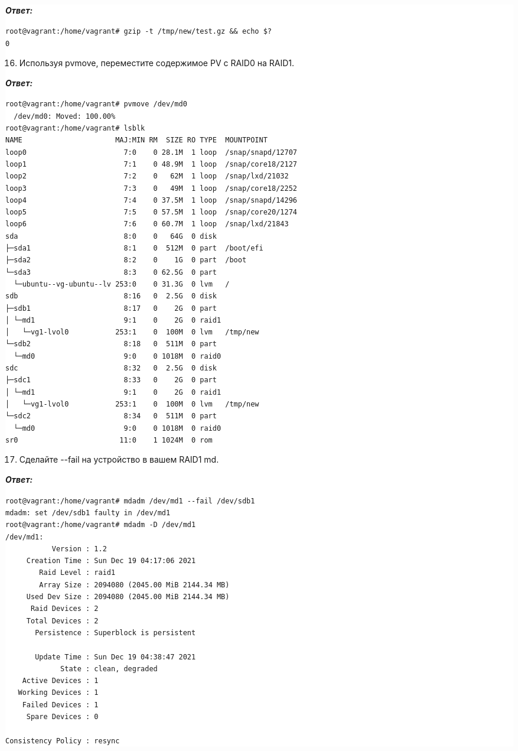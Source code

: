***Ответ:***
```shell
root@vagrant:/home/vagrant# gzip -t /tmp/new/test.gz && echo $?
0
```

16. Используя pvmove, переместите содержимое PV с RAID0 на RAID1.

***Ответ:***
```shell
root@vagrant:/home/vagrant# pvmove /dev/md0
  /dev/md0: Moved: 100.00%
root@vagrant:/home/vagrant# lsblk 
NAME                      MAJ:MIN RM  SIZE RO TYPE  MOUNTPOINT
loop0                       7:0    0 28.1M  1 loop  /snap/snapd/12707
loop1                       7:1    0 48.9M  1 loop  /snap/core18/2127
loop2                       7:2    0   62M  1 loop  /snap/lxd/21032
loop3                       7:3    0   49M  1 loop  /snap/core18/2252
loop4                       7:4    0 37.5M  1 loop  /snap/snapd/14296
loop5                       7:5    0 57.5M  1 loop  /snap/core20/1274
loop6                       7:6    0 60.7M  1 loop  /snap/lxd/21843
sda                         8:0    0   64G  0 disk  
├─sda1                      8:1    0  512M  0 part  /boot/efi
├─sda2                      8:2    0    1G  0 part  /boot
└─sda3                      8:3    0 62.5G  0 part  
  └─ubuntu--vg-ubuntu--lv 253:0    0 31.3G  0 lvm   /
sdb                         8:16   0  2.5G  0 disk  
├─sdb1                      8:17   0    2G  0 part  
│ └─md1                     9:1    0    2G  0 raid1 
│   └─vg1-lvol0           253:1    0  100M  0 lvm   /tmp/new
└─sdb2                      8:18   0  511M  0 part  
  └─md0                     9:0    0 1018M  0 raid0 
sdc                         8:32   0  2.5G  0 disk  
├─sdc1                      8:33   0    2G  0 part  
│ └─md1                     9:1    0    2G  0 raid1 
│   └─vg1-lvol0           253:1    0  100M  0 lvm   /tmp/new
└─sdc2                      8:34   0  511M  0 part  
  └─md0                     9:0    0 1018M  0 raid0 
sr0                        11:0    1 1024M  0 rom   
```

17. Сделайте --fail на устройство в вашем RAID1 md.

***Ответ:***
```shell
root@vagrant:/home/vagrant# mdadm /dev/md1 --fail /dev/sdb1
mdadm: set /dev/sdb1 faulty in /dev/md1
root@vagrant:/home/vagrant# mdadm -D /dev/md1
/dev/md1:
           Version : 1.2
     Creation Time : Sun Dec 19 04:17:06 2021
        Raid Level : raid1
        Array Size : 2094080 (2045.00 MiB 2144.34 MB)
     Used Dev Size : 2094080 (2045.00 MiB 2144.34 MB)
      Raid Devices : 2
     Total Devices : 2
       Persistence : Superblock is persistent

       Update Time : Sun Dec 19 04:38:47 2021
             State : clean, degraded 
    Active Devices : 1
   Working Devices : 1
    Failed Devices : 1
     Spare Devices : 0

Consistency Policy : resync
```